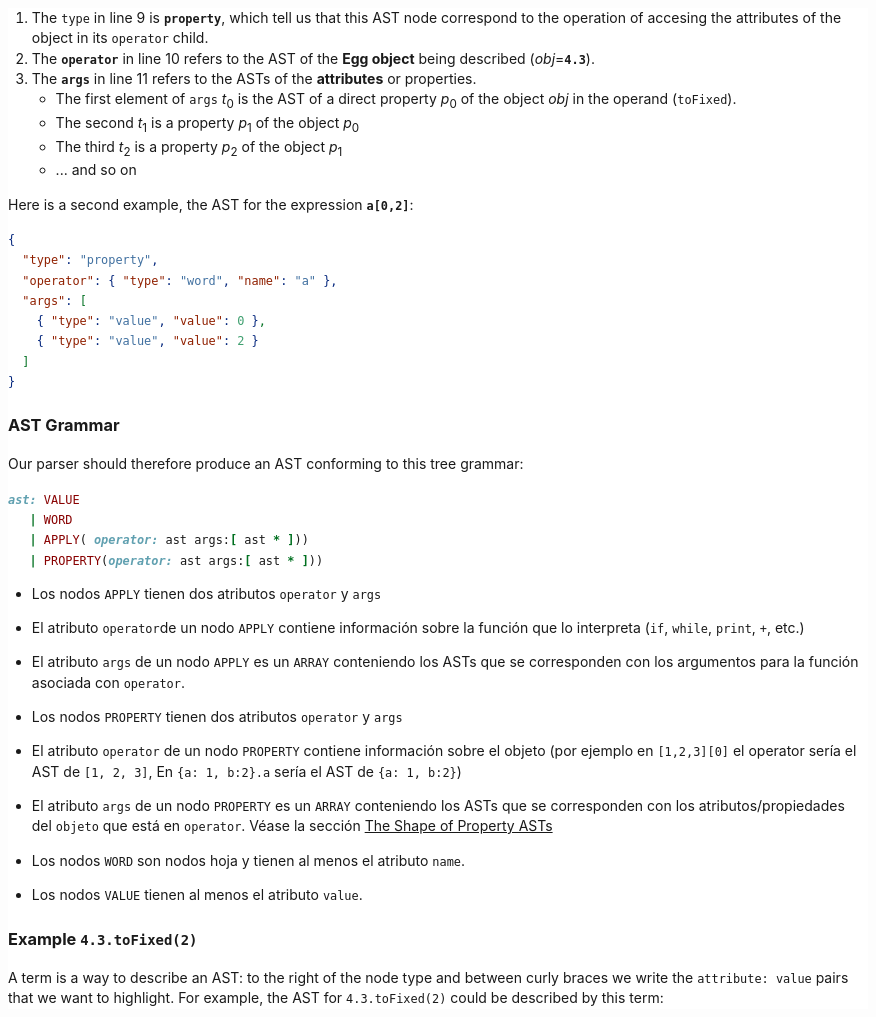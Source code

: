 1. The `type`  in line 9 is **`property`**, which tell us that this AST node correspond to the operation of accesing the attributes of the object in its `operator` child.
2. The **`operator`** in line 10 refers to the AST of the **Egg object** being described ($obj=$**`4.3`**).  
3. The **`args`** in line 11 refers to the ASTs of the **attributes** or properties. 
     - The first element of `args` $t_0$ is the AST of a direct property $p_0$ of the object $obj$ in the operand (`toFixed`).  
     - The second $t_1$ is a property $p_1$ of the object $p_0$
     - The third $t_2$ is a property $p_2$ of the object $p_1$
     - ... and so on

Here is a second example, the AST for the expression **`a[0,2]`**:

```json
{
  "type": "property",
  "operator": { "type": "word", "name": "a" },
  "args": [
    { "type": "value", "value": 0 },
    { "type": "value", "value": 2 }
  ]
}
```

### AST Grammar

Our parser should therefore produce an AST conforming to this tree grammar:

```ruby
ast: VALUE
   | WORD 
   | APPLY( operator: ast args:[ ast * ]))
   | PROPERTY(operator: ast args:[ ast * ]))
```

* Los nodos `APPLY` tienen dos atributos `operator` y `args`
* El atributo `operator`de un nodo `APPLY` contiene información sobre la función que lo interpreta (`if`, `while`, `print`, `+`, etc.)
* El atributo `args` de un nodo `APPLY` es un `ARRAY` conteniendo los ASTs que  se corresponden con los argumentos para la función asociada con `operator`. 

* Los nodos `PROPERTY` tienen dos atributos `operator` y `args`
* El atributo `operator` de un nodo `PROPERTY` contiene información sobre el objeto (por ejemplo en `[1,2,3][0]` el operator sería el AST de `[1, 2, 3]`, En `{a: 1, b:2}.a` sería el AST de `{a: 1, b:2}`)
* El atributo `args` de un nodo `PROPERTY` es un `ARRAY` conteniendo los ASTs que  se corresponden con los atributos/propiedades del `objeto` que está en `operator`. Véase la sección [The Shape of Property ASTs](#the-shape-of-property-asts) 
* Los nodos `WORD` son nodos hoja y tienen al menos el atributo `name`. 
* Los nodos `VALUE` tienen al menos el atributo `value`.

### Example `4.3.toFixed(2)`

A term is a way to describe an AST: to the right of the node type and between curly braces we write the `attribute: value` pairs that we want to highlight. For example, the AST for `4.3.toFixed(2)` could be described by this term:
